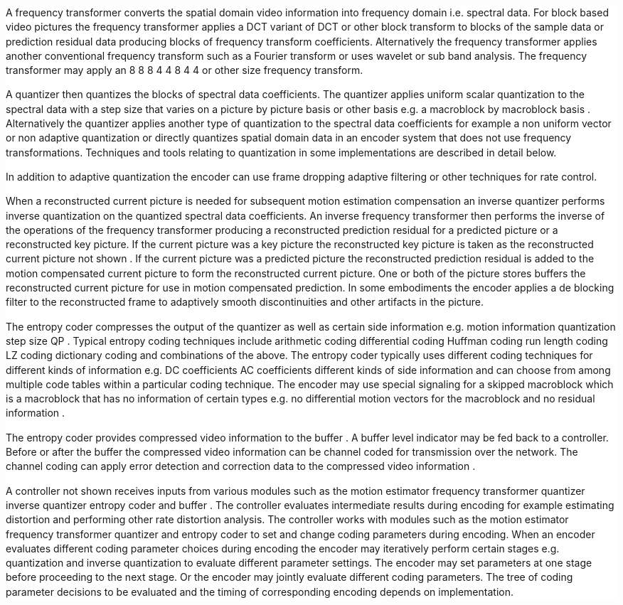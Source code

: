 A frequency transformer converts the spatial domain video information into frequency domain i.e. spectral data. For block based video pictures the frequency transformer applies a DCT variant of DCT or other block transform to blocks of the sample data or prediction residual data producing blocks of frequency transform coefficients. Alternatively the frequency transformer applies another conventional frequency transform such as a Fourier transform or uses wavelet or sub band analysis. The frequency transformer may apply an 8 8 8 4 4 8 4 4 or other size frequency transform.

A quantizer then quantizes the blocks of spectral data coefficients. The quantizer applies uniform scalar quantization to the spectral data with a step size that varies on a picture by picture basis or other basis e.g. a macroblock by macroblock basis . Alternatively the quantizer applies another type of quantization to the spectral data coefficients for example a non uniform vector or non adaptive quantization or directly quantizes spatial domain data in an encoder system that does not use frequency transformations. Techniques and tools relating to quantization in some implementations are described in detail below.

In addition to adaptive quantization the encoder can use frame dropping adaptive filtering or other techniques for rate control.

When a reconstructed current picture is needed for subsequent motion estimation compensation an inverse quantizer performs inverse quantization on the quantized spectral data coefficients. An inverse frequency transformer then performs the inverse of the operations of the frequency transformer producing a reconstructed prediction residual for a predicted picture or a reconstructed key picture. If the current picture was a key picture the reconstructed key picture is taken as the reconstructed current picture not shown . If the current picture was a predicted picture the reconstructed prediction residual is added to the motion compensated current picture to form the reconstructed current picture. One or both of the picture stores buffers the reconstructed current picture for use in motion compensated prediction. In some embodiments the encoder applies a de blocking filter to the reconstructed frame to adaptively smooth discontinuities and other artifacts in the picture.

The entropy coder compresses the output of the quantizer as well as certain side information e.g. motion information quantization step size QP . Typical entropy coding techniques include arithmetic coding differential coding Huffman coding run length coding LZ coding dictionary coding and combinations of the above. The entropy coder typically uses different coding techniques for different kinds of information e.g. DC coefficients AC coefficients different kinds of side information and can choose from among multiple code tables within a particular coding technique. The encoder may use special signaling for a skipped macroblock which is a macroblock that has no information of certain types e.g. no differential motion vectors for the macroblock and no residual information .

The entropy coder provides compressed video information to the buffer . A buffer level indicator may be fed back to a controller. Before or after the buffer the compressed video information can be channel coded for transmission over the network. The channel coding can apply error detection and correction data to the compressed video information .

A controller not shown receives inputs from various modules such as the motion estimator frequency transformer quantizer inverse quantizer entropy coder and buffer . The controller evaluates intermediate results during encoding for example estimating distortion and performing other rate distortion analysis. The controller works with modules such as the motion estimator frequency transformer quantizer and entropy coder to set and change coding parameters during encoding. When an encoder evaluates different coding parameter choices during encoding the encoder may iteratively perform certain stages e.g. quantization and inverse quantization to evaluate different parameter settings. The encoder may set parameters at one stage before proceeding to the next stage. Or the encoder may jointly evaluate different coding parameters. The tree of coding parameter decisions to be evaluated and the timing of corresponding encoding depends on implementation.

